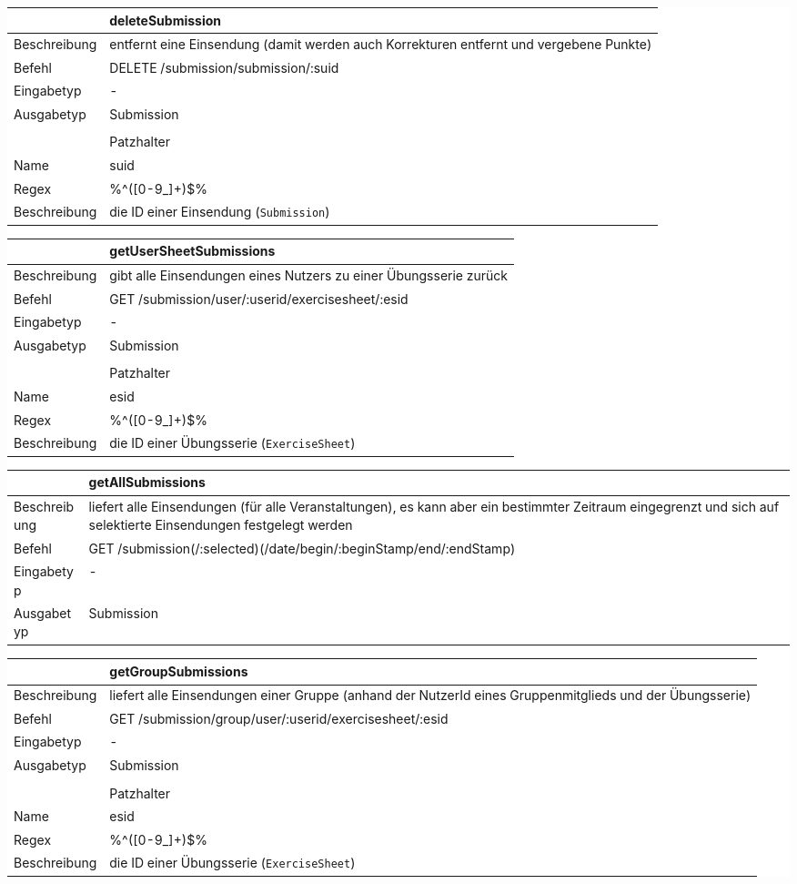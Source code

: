 ||deleteSubmission|
| :----------- |:----- |
|Beschreibung| entfernt eine Einsendung (damit werden auch Korrekturen entfernt und vergebene Punkte)|
|Befehl| DELETE /submission/submission/:suid|
|Eingabetyp| -|
|Ausgabetyp| Submission|
|||
||Patzhalter|
|Name|suid|
|Regex|%^([0-9_]+)$%|
|Beschreibung|die ID einer Einsendung (`Submission`)|

||getUserSheetSubmissions|
| :----------- |:----- |
|Beschreibung| gibt alle Einsendungen eines Nutzers zu einer Übungsserie zurück|
|Befehl| GET /submission/user/:userid/exercisesheet/:esid|
|Eingabetyp| -|
|Ausgabetyp| Submission|
|||
||Patzhalter|
|Name|esid|
|Regex|%^([0-9_]+)$%|
|Beschreibung|die ID einer Übungsserie (`ExerciseSheet`)|

||getAllSubmissions|
| :----------- |:----- |
|Beschreibung| liefert alle Einsendungen (für alle Veranstaltungen), es kann aber ein bestimmter Zeitraum eingegrenzt und sich auf selektierte Einsendungen festgelegt werden|
|Befehl| GET /submission(/:selected)(/date/begin/:beginStamp/end/:endStamp)|
|Eingabetyp| -|
|Ausgabetyp| Submission|

||getGroupSubmissions|
| :----------- |:----- |
|Beschreibung| liefert alle Einsendungen einer Gruppe (anhand der NutzerId eines Gruppenmitglieds und der Übungsserie)|
|Befehl| GET /submission/group/user/:userid/exercisesheet/:esid|
|Eingabetyp| -|
|Ausgabetyp| Submission|
|||
||Patzhalter|
|Name|esid|
|Regex|%^([0-9_]+)$%|
|Beschreibung|die ID einer Übungsserie (`ExerciseSheet`)|
